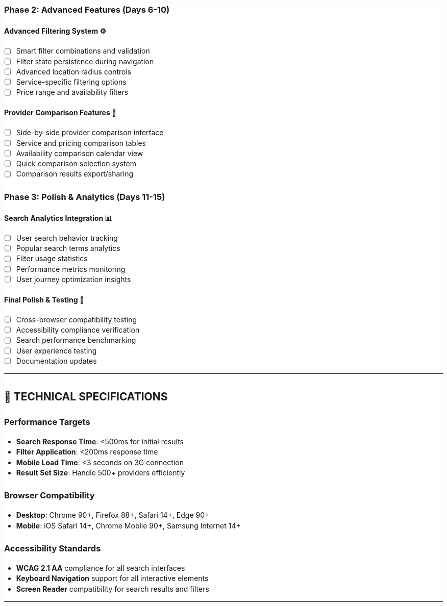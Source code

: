 ### Phase 2: Advanced Features (Days 6-10)

#### Advanced Filtering System ⚙️
- [ ] Smart filter combinations and validation
- [ ] Filter state persistence during navigation
- [ ] Advanced location radius controls
- [ ] Service-specific filtering options
- [ ] Price range and availability filters

#### Provider Comparison Features 🔄
- [ ] Side-by-side provider comparison interface
- [ ] Service and pricing comparison tables
- [ ] Availability comparison calendar view
- [ ] Quick comparison selection system
- [ ] Comparison results export/sharing

### Phase 3: Polish & Analytics (Days 11-15)

#### Search Analytics Integration 📊
- [ ] User search behavior tracking
- [ ] Popular search terms analytics
- [ ] Filter usage statistics
- [ ] Performance metrics monitoring
- [ ] User journey optimization insights

#### Final Polish & Testing 🎨
- [ ] Cross-browser compatibility testing
- [ ] Accessibility compliance verification
- [ ] Search performance benchmarking
- [ ] User experience testing
- [ ] Documentation updates

---

## 🚀 TECHNICAL SPECIFICATIONS

### Performance Targets
- **Search Response Time**: <500ms for initial results
- **Filter Application**: <200ms response time
- **Mobile Load Time**: <3 seconds on 3G connection
- **Result Set Size**: Handle 500+ providers efficiently

### Browser Compatibility
- **Desktop**: Chrome 90+, Firefox 88+, Safari 14+, Edge 90+
- **Mobile**: iOS Safari 14+, Chrome Mobile 90+, Samsung Internet 14+

### Accessibility Standards
- **WCAG 2.1 AA** compliance for all search interfaces
- **Keyboard Navigation** support for all interactive elements
- **Screen Reader** compatibility for search results and filters

---
